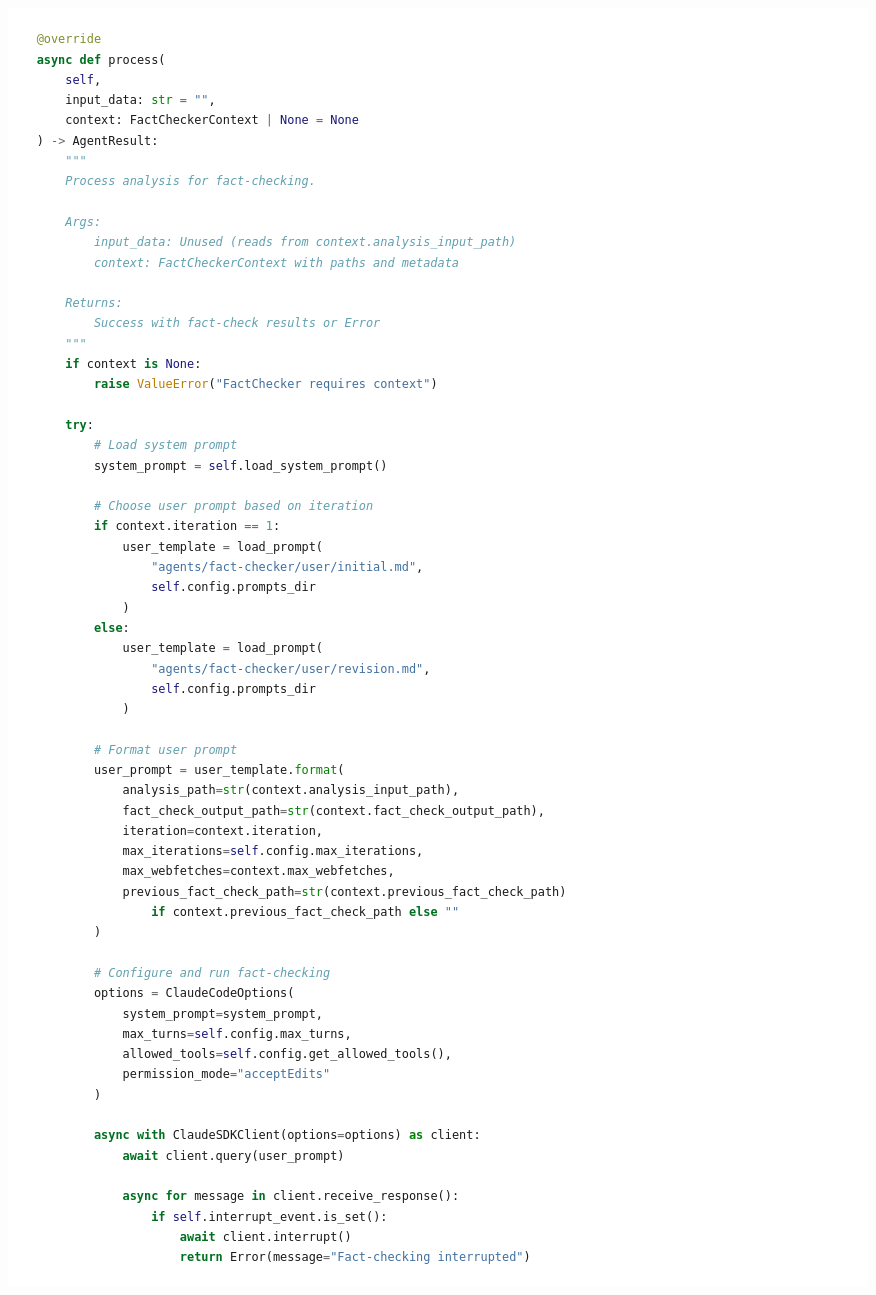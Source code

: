 ```python
    
    @override
    async def process(
        self, 
        input_data: str = "",
        context: FactCheckerContext | None = None
    ) -> AgentResult:
        """
        Process analysis for fact-checking.
        
        Args:
            input_data: Unused (reads from context.analysis_input_path)
            context: FactCheckerContext with paths and metadata
            
        Returns:
            Success with fact-check results or Error
        """
        if context is None:
            raise ValueError("FactChecker requires context")
            
        try:
            # Load system prompt
            system_prompt = self.load_system_prompt()
            
            # Choose user prompt based on iteration
            if context.iteration == 1:
                user_template = load_prompt(
                    "agents/fact-checker/user/initial.md",
                    self.config.prompts_dir
                )
            else:
                user_template = load_prompt(
                    "agents/fact-checker/user/revision.md", 
                    self.config.prompts_dir
                )
                
            # Format user prompt
            user_prompt = user_template.format(
                analysis_path=str(context.analysis_input_path),
                fact_check_output_path=str(context.fact_check_output_path),
                iteration=context.iteration,
                max_iterations=self.config.max_iterations,
                max_webfetches=context.max_webfetches,
                previous_fact_check_path=str(context.previous_fact_check_path) 
                    if context.previous_fact_check_path else ""
            )
            
            # Configure and run fact-checking
            options = ClaudeCodeOptions(
                system_prompt=system_prompt,
                max_turns=self.config.max_turns,
                allowed_tools=self.config.get_allowed_tools(),
                permission_mode="acceptEdits"
            )
            
            async with ClaudeSDKClient(options=options) as client:
                await client.query(user_prompt)
                
                async for message in client.receive_response():
                    if self.interrupt_event.is_set():
                        await client.interrupt()
                        return Error(message="Fact-checking interrupted")
                        
```